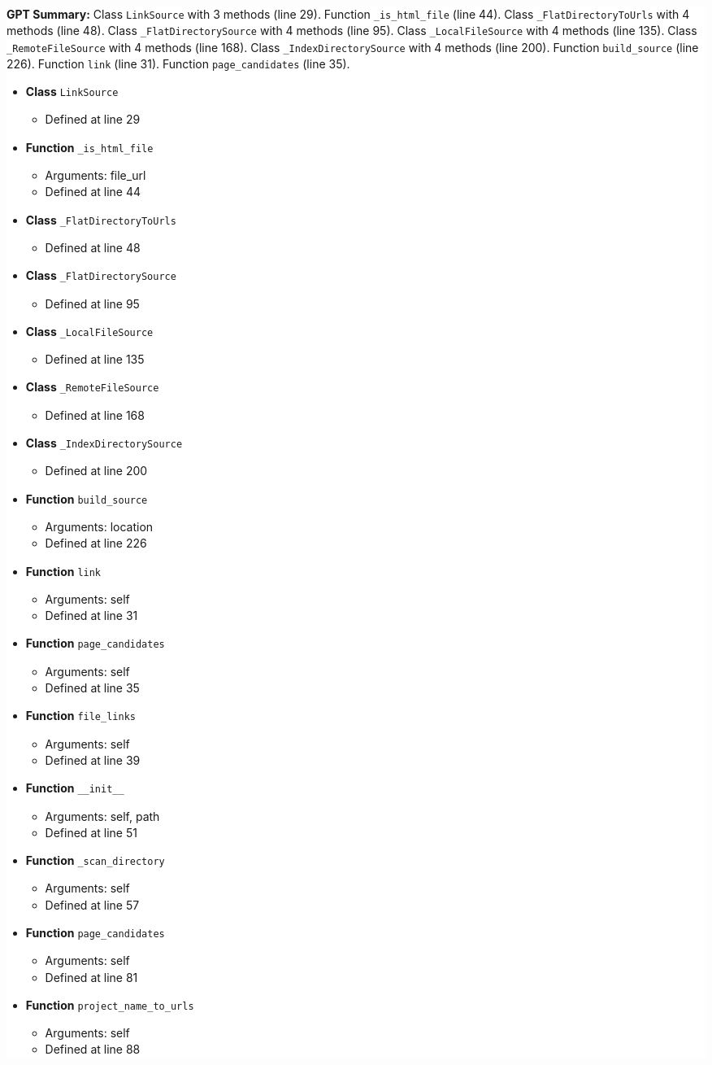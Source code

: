 **GPT Summary:** Class `LinkSource` with 3 methods (line 29). Function `_is_html_file` (line 44). Class `_FlatDirectoryToUrls` with 4 methods (line 48). Class `_FlatDirectorySource` with 4 methods (line 95). Class `_LocalFileSource` with 4 methods (line 135). Class `_RemoteFileSource` with 4 methods (line 168). Class `_IndexDirectorySource` with 4 methods (line 200). Function `build_source` (line 226). Function `link` (line 31). Function `page_candidates` (line 35).

- **Class** `LinkSource`
  - Defined at line 29

- **Function** `_is_html_file`
  - Arguments: file_url
  - Defined at line 44

- **Class** `_FlatDirectoryToUrls`
  - Defined at line 48

- **Class** `_FlatDirectorySource`
  - Defined at line 95

- **Class** `_LocalFileSource`
  - Defined at line 135

- **Class** `_RemoteFileSource`
  - Defined at line 168

- **Class** `_IndexDirectorySource`
  - Defined at line 200

- **Function** `build_source`
  - Arguments: location
  - Defined at line 226

- **Function** `link`
  - Arguments: self
  - Defined at line 31

- **Function** `page_candidates`
  - Arguments: self
  - Defined at line 35

- **Function** `file_links`
  - Arguments: self
  - Defined at line 39

- **Function** `__init__`
  - Arguments: self, path
  - Defined at line 51

- **Function** `_scan_directory`
  - Arguments: self
  - Defined at line 57

- **Function** `page_candidates`
  - Arguments: self
  - Defined at line 81

- **Function** `project_name_to_urls`
  - Arguments: self
  - Defined at line 88
